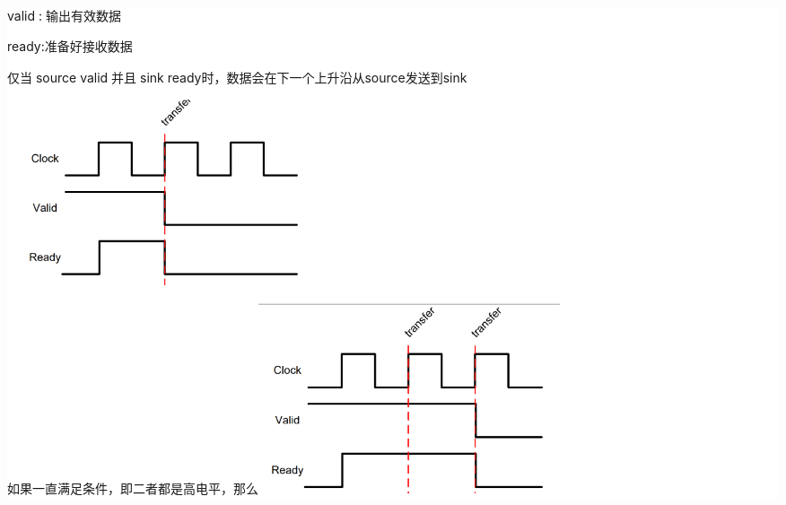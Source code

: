 valid : 输出有效数据

ready:准备好接收数据

仅当 source valid 并且 sink ready时，数据会在下一个上升沿从source发送到sink

<img src="CPU硬件基础.assets/image-20210810114645083.png" alt="image-20210810114645083" style="zoom:33%;" />

如果一直满足条件，即二者都是高电平，那么<img src="CPU硬件基础.assets/image-20210810114823614.png" alt="image-20210810114823614" style="zoom:33%;" />
